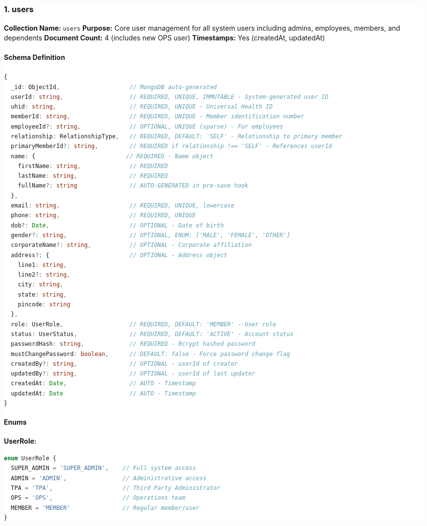 ### 1. users

**Collection Name:** `users`
**Purpose:** Core user management for all system users including admins, employees, members, and dependents
**Document Count:** 4 (includes new OPS user)
**Timestamps:** Yes (createdAt, updatedAt)

#### Schema Definition

```typescript
{
  _id: ObjectId,                    // MongoDB auto-generated
  userId: string,                   // REQUIRED, UNIQUE, IMMUTABLE - System-generated user ID
  uhid: string,                     // REQUIRED, UNIQUE - Universal Health ID
  memberId: string,                 // REQUIRED, UNIQUE - Member identification number
  employeeId?: string,              // OPTIONAL, UNIQUE (sparse) - For employees
  relationship: RelationshipType,   // REQUIRED, DEFAULT: 'SELF' - Relationship to primary member
  primaryMemberId?: string,         // REQUIRED if relationship !== 'SELF' - References userId
  name: {                          // REQUIRED - Name object
    firstName: string,              // REQUIRED
    lastName: string,               // REQUIRED
    fullName?: string               // AUTO-GENERATED in pre-save hook
  },
  email: string,                    // REQUIRED, UNIQUE, lowercase
  phone: string,                    // REQUIRED, UNIQUE
  dob?: Date,                       // OPTIONAL - Date of birth
  gender?: string,                  // OPTIONAL, ENUM: ['MALE', 'FEMALE', 'OTHER']
  corporateName?: string,           // OPTIONAL - Corporate affiliation
  address?: {                       // OPTIONAL - Address object
    line1: string,
    line2?: string,
    city: string,
    state: string,
    pincode: string
  },
  role: UserRole,                   // REQUIRED, DEFAULT: 'MEMBER' - User role
  status: UserStatus,               // REQUIRED, DEFAULT: 'ACTIVE' - Account status
  passwordHash: string,             // REQUIRED - Bcrypt hashed password
  mustChangePassword: boolean,      // DEFAULT: false - Force password change flag
  createdBy?: string,               // OPTIONAL - userId of creator
  updatedBy?: string,               // OPTIONAL - userId of last updater
  createdAt: Date,                  // AUTO - Timestamp
  updatedAt: Date                   // AUTO - Timestamp
}
```

#### Enums

**UserRole:**
```typescript
enum UserRole {
  SUPER_ADMIN = 'SUPER_ADMIN',    // Full system access
  ADMIN = 'ADMIN',                // Administrative access
  TPA = 'TPA',                    // Third Party Administrator
  OPS = 'OPS',                    // Operations team
  MEMBER = 'MEMBER'               // Regular member/user
}
```
